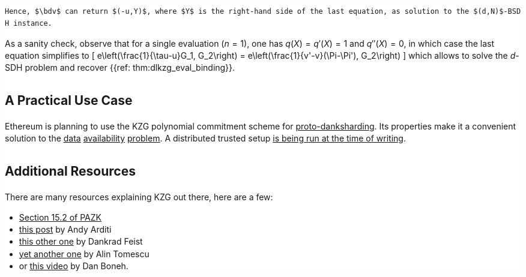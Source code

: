 ``` admonish proof collapsible=true
Hence, $\bdv$ can return $(-u,Y)$, where $Y$ is the right-hand side of the last equation, as solution to the $(d,N)$-BSDH instance.
```

As a sanity check, observe that for a single evaluation ($n=1$), one has $q(X) = q'(X) = 1$ and $q''(X) = 0$, in which case the last equation simplifies to
\[
 e\left(\frac{1}{\tau-u}G_1, G_2\right) = e\left(\frac{1}{v'-v}(\Pi-\Pi'), G_2\right)
\]
which allows to solve the $d$-SDH problem and recover {{ref: thm:dlkzg_eval_binding}}.

## A Practical Use Case

Ethereum is planning to use the KZG polynomial commitment scheme for [proto-danksharding](https://notes.ethereum.org/@vbuterin/proto_danksharding_faq).
Its properties make it a convenient solution to the [data](https://hackmd.io/@vbuterin/sharding_proposal) [availability](https://notes.ethereum.org/@vbuterin/r1v8VCULP) [problem](https://www.paradigm.xyz/2022/08/das).
A distributed trusted setup [is being run at the time of writing](https://ceremony.ethereum.org/).

## Additional Resources

There are many resources explaining KZG out there, here are a few:

- [Section 15.2 of PAZK](https://people.cs.georgetown.edu/jthaler/ProofsArgsAndZK.pdf#section.15.2)
- [this post](https://scroll.io/blog/kzg) by Andy Arditi
- [this other one](https://dankradfeist.de/ethereum/2020/06/16/kate-polynomial-commitments.html) by Dankrad Feist
- [yet another one](https://alinush.github.io/2020/05/06/kzg-polynomial-commitments.html) by Alin Tomescu
- or [this video](https://www.youtube.com/watch?v=J4pVTamUBvU) by Dan Boneh.
